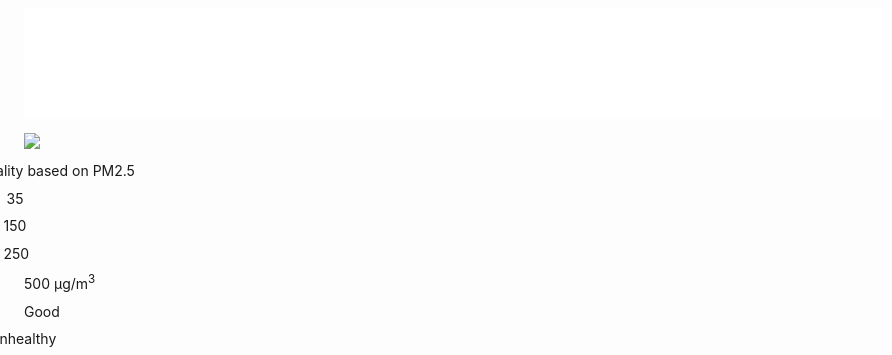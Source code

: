 <div id="g-key-box" class="ai2html">

<div id="g-key-Artboard-sm" class="g-artboard" style="max-width: 320px;max-height: 111px" data-aspect-ratio="2.881" data-min-width="0">

<div style="padding: 0 0 34.7092% 0;">

</div>

![](https://static01.graylady3jvrrxbe.onion/newsgraphics/2019/11/11/air-pollution/f18c216dcd4fd1bf8cdf241b74749333dab9bc82/key-Artboard-sm.png)

<div id="g-ai0-1" class="g-Layer_1 g-aiAbs g-aiPointText" style="top:7.3807%;margin-top:-7.2px;left:50.0129%;margin-left:-111px;width:222px;">

DAILY Air quality based on
PM2.5

</div>

<div id="g-ai0-2" class="g-nums g-aiAbs g-aiPointText" style="top:30.3494%;margin-top:-6.7px;left:12.1771%;margin-left:-17.5px;width:35px;">

35

</div>

<div id="g-ai0-3" class="g-nums g-aiAbs g-aiPointText" style="top:30.3494%;margin-top:-6.7px;left:28.4787%;margin-left:-20.5px;width:41px;">

150

</div>

<div id="g-ai0-4" class="g-nums g-aiAbs g-aiPointText" style="top:30.3494%;margin-top:-6.7px;left:42.8537%;margin-left:-20.5px;width:41px;">

250

</div>

<div id="g-ai0-5" class="g-nums g-aiAbs g-aiPointText" style="top:30.6563%;margin-top:-7px;left:75.8891%;width:140px;">

500
<span class="g-cstyle0">µ</span>g/m<sup>3</sup>

</div>

<div id="g-ai0-6" class="g-Layer_1 g-aiAbs g-aiPointText" style="top:61.8612%;margin-top:-6.7px;right:91.1559%;width:47px;">

Good

</div>

<div id="g-ai0-7" class="g-Layer_1 g-aiAbs g-aiPointText" style="top:62.7616%;margin-top:-6.7px;left:28.8377%;margin-left:-35px;width:70px;">

Unhealthy

</div>
